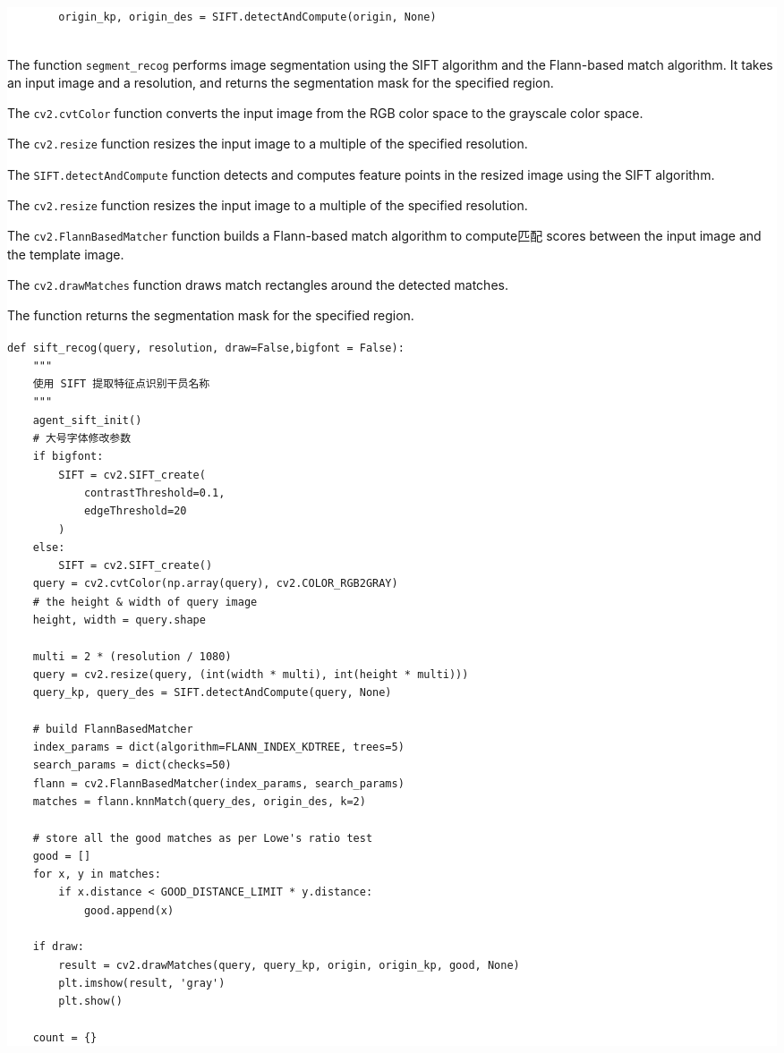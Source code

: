 ```
        origin_kp, origin_des = SIFT.detectAndCompute(origin, None)


```

The function `segment_recog` performs image segmentation using the SIFT algorithm and the Flann-based match algorithm. It takes an input image and a resolution, and returns the segmentation mask for the specified region.

The `cv2.cvtColor` function converts the input image from the RGB color space to the grayscale color space.

The `cv2.resize` function resizes the input image to a multiple of the specified resolution.

The `SIFT.detectAndCompute` function detects and computes feature points in the resized image using the SIFT algorithm.

The `cv2.resize` function resizes the input image to a multiple of the specified resolution.

The `cv2.FlannBasedMatcher` function builds a Flann-based match algorithm to compute匹配 scores between the input image and the template image.

The `cv2.drawMatches` function draws match rectangles around the detected matches.

The function returns the segmentation mask for the specified region.


```
def sift_recog(query, resolution, draw=False,bigfont = False):
    """
    使用 SIFT 提取特征点识别干员名称
    """
    agent_sift_init()
    # 大号字体修改参数
    if bigfont:
        SIFT = cv2.SIFT_create(
            contrastThreshold=0.1,
            edgeThreshold=20
        )
    else:
        SIFT = cv2.SIFT_create()
    query = cv2.cvtColor(np.array(query), cv2.COLOR_RGB2GRAY)
    # the height & width of query image
    height, width = query.shape

    multi = 2 * (resolution / 1080)
    query = cv2.resize(query, (int(width * multi), int(height * multi)))
    query_kp, query_des = SIFT.detectAndCompute(query, None)

    # build FlannBasedMatcher
    index_params = dict(algorithm=FLANN_INDEX_KDTREE, trees=5)
    search_params = dict(checks=50)
    flann = cv2.FlannBasedMatcher(index_params, search_params)
    matches = flann.knnMatch(query_des, origin_des, k=2)

    # store all the good matches as per Lowe's ratio test
    good = []
    for x, y in matches:
        if x.distance < GOOD_DISTANCE_LIMIT * y.distance:
            good.append(x)

    if draw:
        result = cv2.drawMatches(query, query_kp, origin, origin_kp, good, None)
        plt.imshow(result, 'gray')
        plt.show()

    count = {}

```